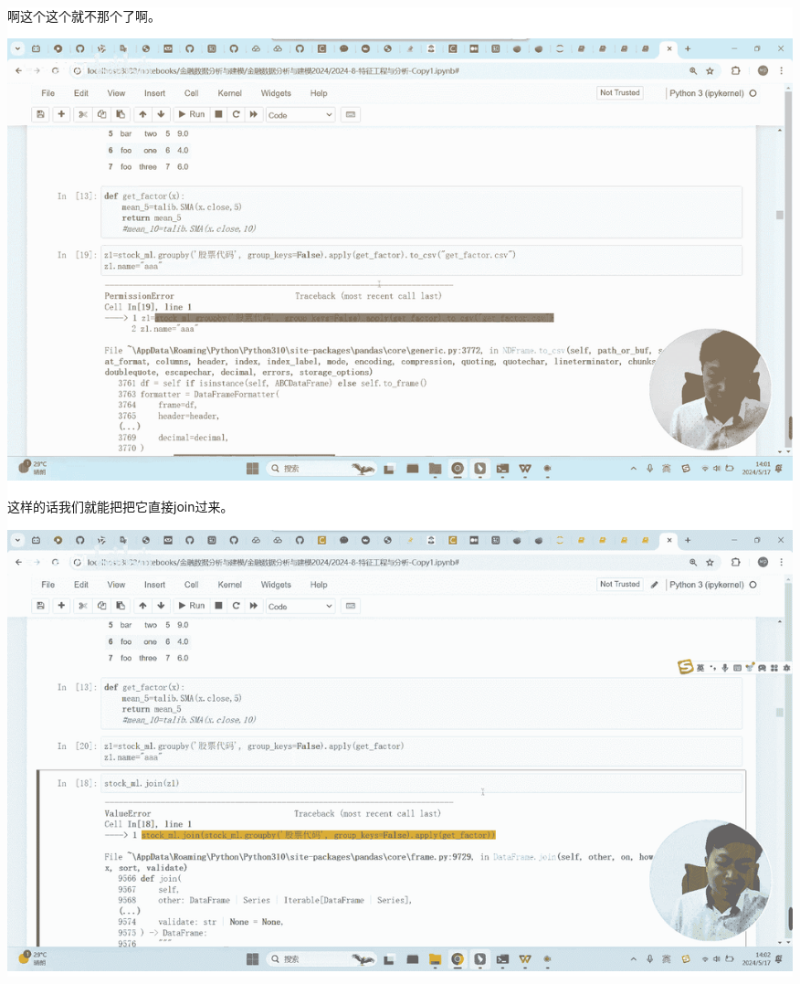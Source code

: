 啊这个这个就不那个了啊。

![](img/a3996a4402507f3dfac4c7fedddcd3ee_219.png)

这样的话我们就能把把它直接join过来。

![](img/a3996a4402507f3dfac4c7fedddcd3ee_221.png)
